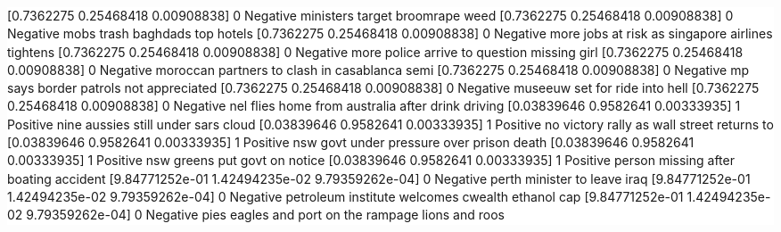 [0.7362275  0.25468418 0.00908838]
0
Negative
ministers target broomrape weed
[0.7362275  0.25468418 0.00908838]
0
Negative
mobs trash baghdads top hotels
[0.7362275  0.25468418 0.00908838]
0
Negative
more jobs at risk as singapore airlines tightens
[0.7362275  0.25468418 0.00908838]
0
Negative
more police arrive to question missing girl
[0.7362275  0.25468418 0.00908838]
0
Negative
moroccan partners to clash in casablanca semi
[0.7362275  0.25468418 0.00908838]
0
Negative
mp says border patrols not appreciated
[0.7362275  0.25468418 0.00908838]
0
Negative
museeuw set for ride into hell
[0.7362275  0.25468418 0.00908838]
0
Negative
nel flies home from australia after drink driving
[0.03839646 0.9582641  0.00333935]
1
Positive
nine aussies still under sars cloud
[0.03839646 0.9582641  0.00333935]
1
Positive
no victory rally as wall street returns to
[0.03839646 0.9582641  0.00333935]
1
Positive
nsw govt under pressure over prison death
[0.03839646 0.9582641  0.00333935]
1
Positive
nsw greens put govt on notice
[0.03839646 0.9582641  0.00333935]
1
Positive
person missing after boating accident
[9.84771252e-01 1.42494235e-02 9.79359262e-04]
0
Negative
perth minister to leave iraq
[9.84771252e-01 1.42494235e-02 9.79359262e-04]
0
Negative
petroleum institute welcomes cwealth ethanol cap
[9.84771252e-01 1.42494235e-02 9.79359262e-04]
0
Negative
pies eagles and port on the rampage lions and roos